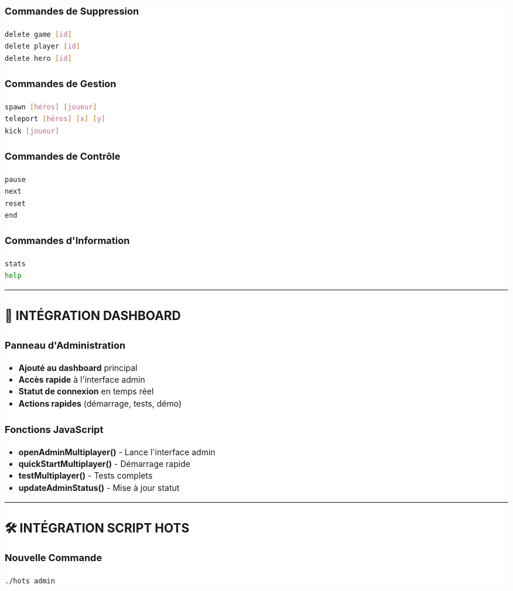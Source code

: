 ### **Commandes de Suppression**
```bash
delete game [id]
delete player [id]
delete hero [id]
```

### **Commandes de Gestion**
```bash
spawn [héros] [joueur]
teleport [héros] [x] [y]
kick [joueur]
```

### **Commandes de Contrôle**
```bash
pause
next
reset
end
```

### **Commandes d'Information**
```bash
stats
help
```

---

## 🎯 **INTÉGRATION DASHBOARD**

### **Panneau d'Administration**
- **Ajouté au dashboard** principal
- **Accès rapide** à l'interface admin
- **Statut de connexion** en temps réel
- **Actions rapides** (démarrage, tests, démo)

### **Fonctions JavaScript**
- **openAdminMultiplayer()** - Lance l'interface admin
- **quickStartMultiplayer()** - Démarrage rapide
- **testMultiplayer()** - Tests complets
- **updateAdminStatus()** - Mise à jour statut

---

## 🛠️ **INTÉGRATION SCRIPT HOTS**

### **Nouvelle Commande**
```bash
./hots admin
```
